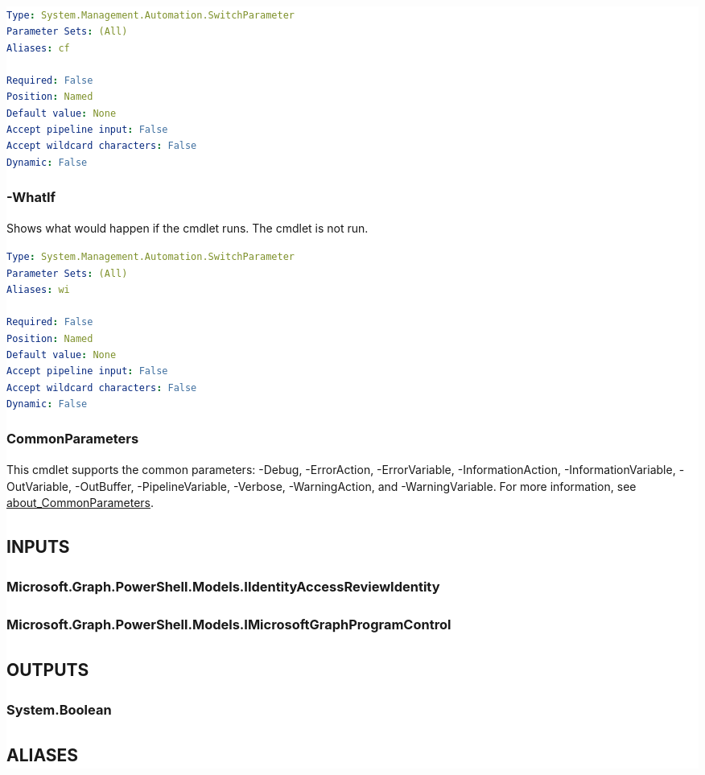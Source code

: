 ```yaml
Type: System.Management.Automation.SwitchParameter
Parameter Sets: (All)
Aliases: cf

Required: False
Position: Named
Default value: None
Accept pipeline input: False
Accept wildcard characters: False
Dynamic: False
```

### -WhatIf
Shows what would happen if the cmdlet runs.
The cmdlet is not run.

```yaml
Type: System.Management.Automation.SwitchParameter
Parameter Sets: (All)
Aliases: wi

Required: False
Position: Named
Default value: None
Accept pipeline input: False
Accept wildcard characters: False
Dynamic: False
```

### CommonParameters
This cmdlet supports the common parameters: -Debug, -ErrorAction, -ErrorVariable, -InformationAction, -InformationVariable, -OutVariable, -OutBuffer, -PipelineVariable, -Verbose, -WarningAction, and -WarningVariable. For more information, see [about_CommonParameters](http://go.microsoft.com/fwlink/?LinkID=113216).

## INPUTS

### Microsoft.Graph.PowerShell.Models.IIdentityAccessReviewIdentity

### Microsoft.Graph.PowerShell.Models.IMicrosoftGraphProgramControl

## OUTPUTS

### System.Boolean

## ALIASES

